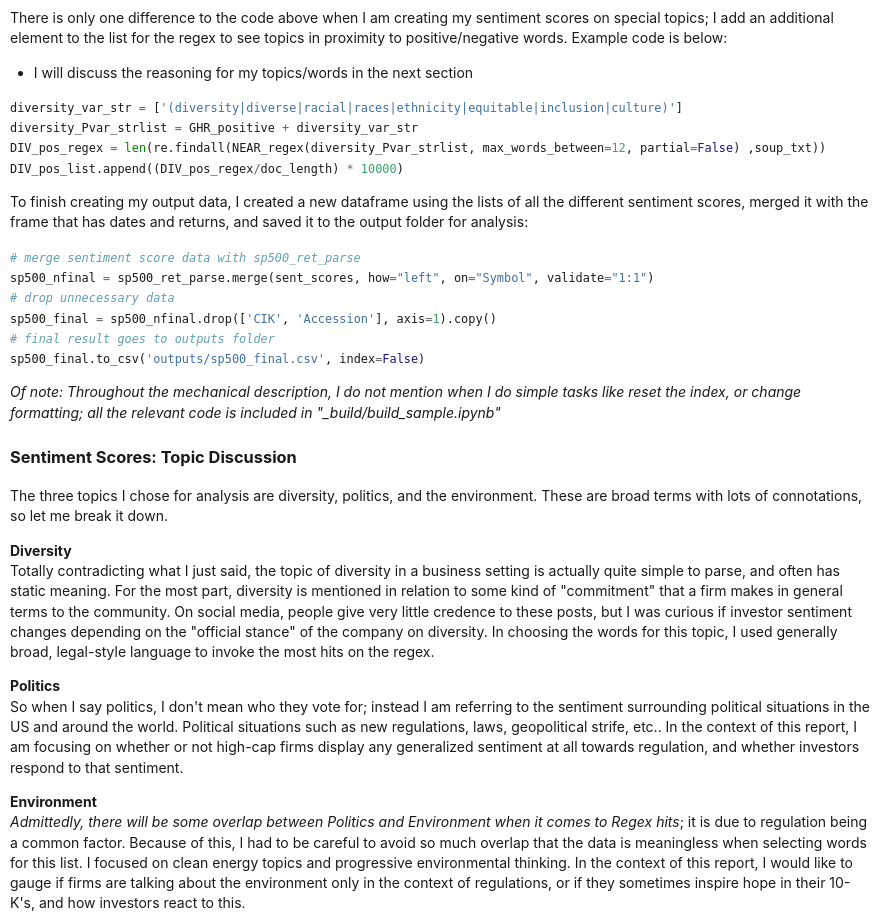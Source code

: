 
There is only one difference to the code above when I am creating my sentiment scores on special topics; I add an additional element to the list for the regex to see topics in proximity to positive/negative words. Example code is below:
- I will discuss the reasoning for my topics/words in the next section
```python
diversity_var_str = ['(diversity|diverse|racial|races|ethnicity|equitable|inclusion|culture)']
diversity_Pvar_strlist = GHR_positive + diversity_var_str
DIV_pos_regex = len(re.findall(NEAR_regex(diversity_Pvar_strlist, max_words_between=12, partial=False) ,soup_txt))
DIV_pos_list.append((DIV_pos_regex/doc_length) * 10000)
```
To finish creating my output data, I created a new dataframe using the lists of all the different sentiment scores, merged it with the frame that has dates and returns, and saved it to the output folder for analysis:
```python
# merge sentiment score data with sp500_ret_parse
sp500_nfinal = sp500_ret_parse.merge(sent_scores, how="left", on="Symbol", validate="1:1")
# drop unnecessary data
sp500_final = sp500_nfinal.drop(['CIK', 'Accession'], axis=1).copy()
# final result goes to outputs folder
sp500_final.to_csv('outputs/sp500_final.csv', index=False)
```

*Of note: Throughout the mechanical description, I do not mention when I do simple tasks like reset the index, or change formatting; all the relevant code is included in "_build/build_sample.ipynb"*

### Sentiment Scores: Topic Discussion
The three topics I chose for analysis are diversity, politics, and the environment. These are broad terms with lots of connotations, so let me break it down. 

**Diversity**<br>
Totally contradicting what I just said, the topic of diversity in a business setting is actually quite simple to parse, and often has static meaning. For the most part, diversity is mentioned in relation to some kind of "commitment" that a firm makes in general terms to the community. On social media, people give very little credence to these posts, but I was curious if investor sentiment changes depending on the "official stance" of the company on diversity. In choosing the words for this topic, I used generally broad, legal-style language to invoke the most hits on the regex.

**Politics**<br>
So when I say politics, I don't mean who they vote for; instead I am referring to the sentiment surrounding political situations in the US and around the world. Political situations such as new regulations, laws, geopolitical strife, etc.. In the context of this report, I am focusing on whether or not high-cap firms display any generalized sentiment at all towards regulation, and whether investors respond to that sentiment.

**Environment**<br>
*Admittedly, there will be some overlap between Politics and Environment when it comes to Regex hits*; it is due to regulation being a common factor. Because of this, I had to be careful to avoid so much overlap that the data is meaningless when selecting words for this list. I focused on clean energy topics and progressive environmental thinking. In the context of this report, I would like to gauge if firms are talking about the environment only in the context of regulations, or if they sometimes inspire hope in their 10-K's, and how investors react to this.
